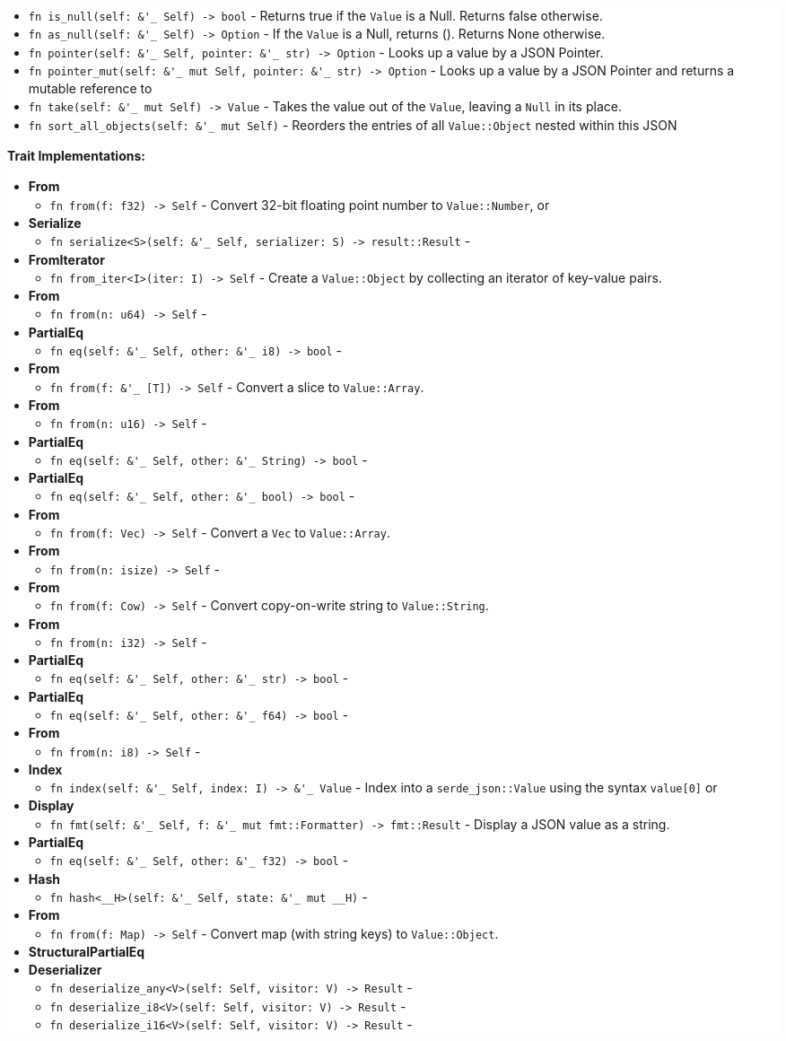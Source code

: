 - `fn is_null(self: &'_ Self) -> bool` - Returns true if the `Value` is a Null. Returns false otherwise.
- `fn as_null(self: &'_ Self) -> Option` - If the `Value` is a Null, returns (). Returns None otherwise.
- `fn pointer(self: &'_ Self, pointer: &'_ str) -> Option` - Looks up a value by a JSON Pointer.
- `fn pointer_mut(self: &'_ mut Self, pointer: &'_ str) -> Option` - Looks up a value by a JSON Pointer and returns a mutable reference to
- `fn take(self: &'_ mut Self) -> Value` - Takes the value out of the `Value`, leaving a `Null` in its place.
- `fn sort_all_objects(self: &'_ mut Self)` - Reorders the entries of all `Value::Object` nested within this JSON

**Trait Implementations:**

- **From**
  - `fn from(f: f32) -> Self` - Convert 32-bit floating point number to `Value::Number`, or
- **Serialize**
  - `fn serialize<S>(self: &'_ Self, serializer: S) -> result::Result` - 
- **FromIterator**
  - `fn from_iter<I>(iter: I) -> Self` - Create a `Value::Object` by collecting an iterator of key-value pairs.
- **From**
  - `fn from(n: u64) -> Self` - 
- **PartialEq**
  - `fn eq(self: &'_ Self, other: &'_ i8) -> bool` - 
- **From**
  - `fn from(f: &'_ [T]) -> Self` - Convert a slice to `Value::Array`.
- **From**
  - `fn from(n: u16) -> Self` - 
- **PartialEq**
  - `fn eq(self: &'_ Self, other: &'_ String) -> bool` - 
- **PartialEq**
  - `fn eq(self: &'_ Self, other: &'_ bool) -> bool` - 
- **From**
  - `fn from(f: Vec) -> Self` - Convert a `Vec` to `Value::Array`.
- **From**
  - `fn from(n: isize) -> Self` - 
- **From**
  - `fn from(f: Cow) -> Self` - Convert copy-on-write string to `Value::String`.
- **From**
  - `fn from(n: i32) -> Self` - 
- **PartialEq**
  - `fn eq(self: &'_ Self, other: &'_ str) -> bool` - 
- **PartialEq**
  - `fn eq(self: &'_ Self, other: &'_ f64) -> bool` - 
- **From**
  - `fn from(n: i8) -> Self` - 
- **Index**
  - `fn index(self: &'_ Self, index: I) -> &'_ Value` - Index into a `serde_json::Value` using the syntax `value[0]` or
- **Display**
  - `fn fmt(self: &'_ Self, f: &'_ mut fmt::Formatter) -> fmt::Result` - Display a JSON value as a string.
- **PartialEq**
  - `fn eq(self: &'_ Self, other: &'_ f32) -> bool` - 
- **Hash**
  - `fn hash<__H>(self: &'_ Self, state: &'_ mut __H)` - 
- **From**
  - `fn from(f: Map) -> Self` - Convert map (with string keys) to `Value::Object`.
- **StructuralPartialEq**
- **Deserializer**
  - `fn deserialize_any<V>(self: Self, visitor: V) -> Result` - 
  - `fn deserialize_i8<V>(self: Self, visitor: V) -> Result` - 
  - `fn deserialize_i16<V>(self: Self, visitor: V) -> Result` - 

[`as_str()`]: crate::Value::as_str
[value]: crate::value::Value
[from_str]: crate::de::from_str
[from_slice]: crate::de::from_slice
[from_reader]: crate::de::from_reader
[to_string]: crate::ser::to_string
[to_vec]: crate::ser::to_vec
[to_writer]: crate::ser::to_writer
[macro]: crate::json
[`serde-json-core`]: https://github.com/rust-embedded-community/serde-json-core
[`BTreeMap`]: std::collections::BTreeMap
[`IndexMap`]: indexmap::IndexMap
[macro]: crate::json
[from_str]: crate::de::from_str
[from_slice]: crate::de::from_slice
[from_reader]: crate::de::from_reader
[`File`]: std::fs::File
[issue #160]: https://github.com/serde-rs/json/issues/160
[`entry`]: Map::entry
[`get`]: Value::get
[`get_mut`]: Value::get_mut
[square-bracket indexing operator]: Value#impl-Index%3CI%3E-for-Value